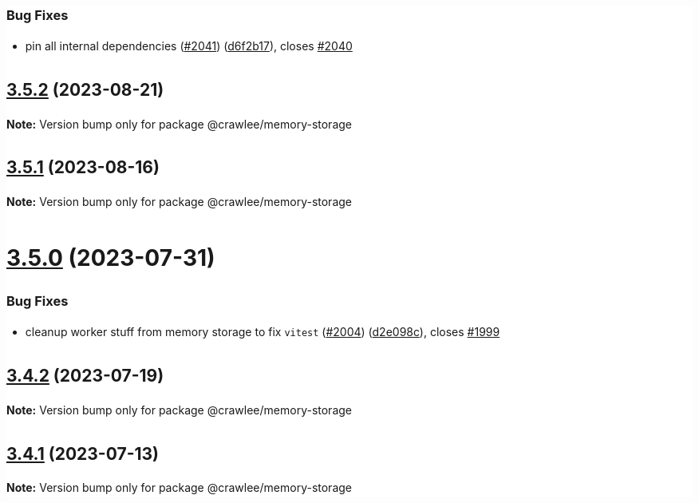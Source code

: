 
### Bug Fixes

* pin all internal dependencies ([#2041](https://github.com/apify/crawlee/issues/2041)) ([d6f2b17](https://github.com/apify/crawlee/commit/d6f2b172d4a6776137c7893ca798d5b4a9408e79)), closes [#2040](https://github.com/apify/crawlee/issues/2040)





## [3.5.2](https://github.com/apify/crawlee/compare/v3.5.1...v3.5.2) (2023-08-21)

**Note:** Version bump only for package @crawlee/memory-storage





## [3.5.1](https://github.com/apify/crawlee/compare/v3.5.0...v3.5.1) (2023-08-16)

**Note:** Version bump only for package @crawlee/memory-storage





# [3.5.0](https://github.com/apify/crawlee/compare/v3.4.2...v3.5.0) (2023-07-31)


### Bug Fixes

* cleanup worker stuff from memory storage to fix `vitest` ([#2004](https://github.com/apify/crawlee/issues/2004)) ([d2e098c](https://github.com/apify/crawlee/commit/d2e098cab62c700a5c58fcf43a5bcf9f492d71ec)), closes [#1999](https://github.com/apify/crawlee/issues/1999)





## [3.4.2](https://github.com/apify/crawlee/compare/v3.4.1...v3.4.2) (2023-07-19)

**Note:** Version bump only for package @crawlee/memory-storage





## [3.4.1](https://github.com/apify/crawlee/compare/v3.4.0...v3.4.1) (2023-07-13)

**Note:** Version bump only for package @crawlee/memory-storage




